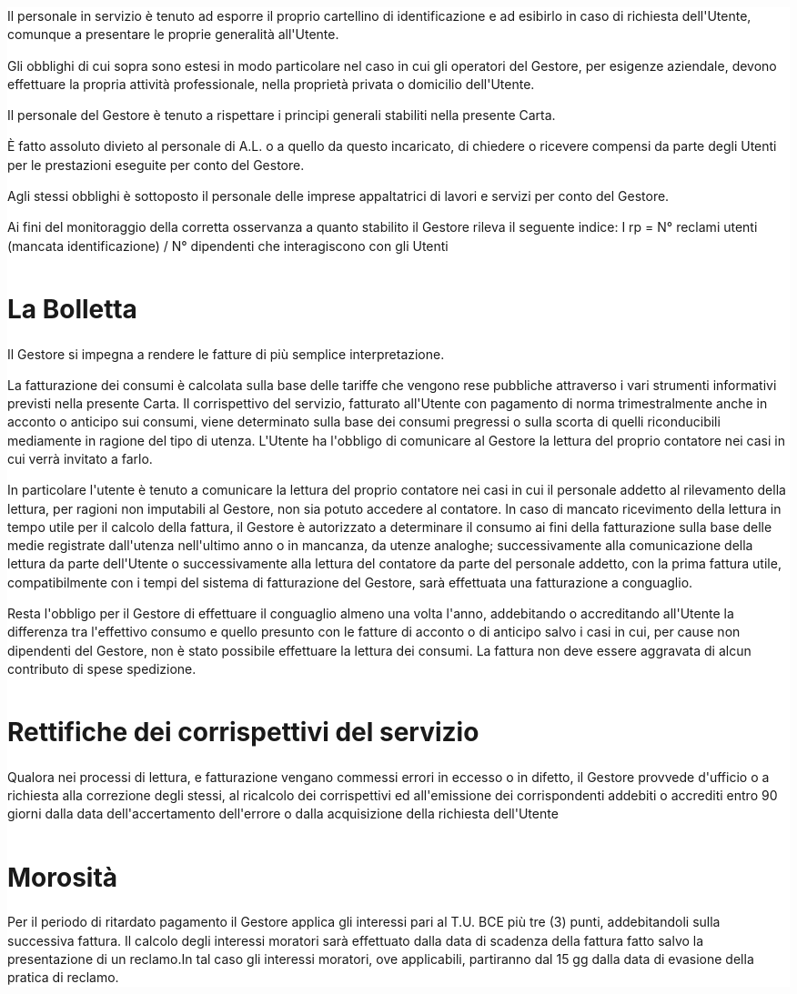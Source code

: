 Il personale in servizio è tenuto ad esporre il proprio cartellino di identificazione e ad esibirlo in caso di richiesta dell'Utente, comunque a presentare le proprie generalità all'Utente. 

Gli obblighi di cui sopra sono estesi in modo particolare nel caso in cui gli operatori del Gestore, per esigenze aziendale, devono effettuare la propria attività professionale, nella proprietà privata o domicilio dell'Utente. 

Il personale del Gestore è tenuto a rispettare i principi generali stabiliti nella presente Carta. 

È fatto assoluto divieto al personale di A.L. o a quello da questo incaricato, di chiedere o ricevere compensi da parte degli Utenti per le prestazioni eseguite per conto del Gestore. 

Agli stessi obblighi è sottoposto il personale delle imprese appaltatrici di lavori e servizi per conto del Gestore. 

Ai fini del monitoraggio della corretta osservanza a quanto stabilito il Gestore rileva il seguente indice: I rp = N° reclami utenti (mancata identificazione) / N° dipendenti che interagiscono con gli Utenti

# La Bolletta
Il Gestore si impegna a rendere le fatture di più semplice interpretazione. 

La fatturazione dei consumi è calcolata sulla base delle tariffe che vengono rese pubbliche attraverso i vari strumenti informativi previsti nella presente Carta. Il corrispettivo del servizio, fatturato all'Utente con pagamento di norma trimestralmente anche in acconto o anticipo sui consumi, viene determinato sulla base dei consumi pregressi o sulla scorta di quelli riconducibili mediamente in ragione del tipo di utenza. L'Utente ha l'obbligo di comunicare al Gestore la lettura del proprio contatore nei casi in cui verrà invitato a farlo. 

In particolare l'utente è tenuto a comunicare la lettura del proprio contatore nei casi in cui il personale addetto al rilevamento della lettura, per ragioni non imputabili al Gestore, non sia potuto accedere al contatore. In caso di mancato ricevimento della lettura in tempo utile per il calcolo della fattura, il Gestore è autorizzato a determinare il consumo ai fini della fatturazione sulla base delle medie registrate dall'utenza nell'ultimo anno o in mancanza, da utenze analoghe; successivamente alla comunicazione della lettura da parte dell'Utente o successivamente alla lettura del contatore da parte del personale addetto, con la prima fattura utile, compatibilmente con i tempi del sistema di fatturazione del Gestore, sarà effettuata una fatturazione a conguaglio. 

Resta l'obbligo per il Gestore di effettuare il conguaglio almeno una volta l'anno, addebitando o accreditando all'Utente la differenza tra l'effettivo consumo e quello presunto con le fatture di acconto o di anticipo salvo i casi in cui, per cause non dipendenti del Gestore, non è stato possibile effettuare la lettura dei consumi. La fattura non deve essere aggravata di alcun contributo di spese spedizione.

# Rettifiche dei corrispettivi del servizio
Qualora nei processi di lettura, e fatturazione vengano commessi errori in eccesso o in difetto, il Gestore provvede d'ufficio o a richiesta alla correzione degli stessi, al ricalcolo dei corrispettivi ed all'emissione dei corrispondenti addebiti o accrediti entro 90 giorni dalla data dell'accertamento dell'errore o dalla acquisizione della richiesta dell'Utente

# Morosità
Per il periodo di ritardato pagamento il Gestore applica gli interessi pari al T.U. BCE più tre (3) punti, addebitandoli sulla successiva fattura. Il calcolo degli interessi moratori sarà effettuato dalla data di scadenza della fattura fatto salvo la presentazione di un reclamo.In tal caso gli interessi moratori, ove applicabili, partiranno dal 15 gg dalla data di evasione della pratica di reclamo. 
